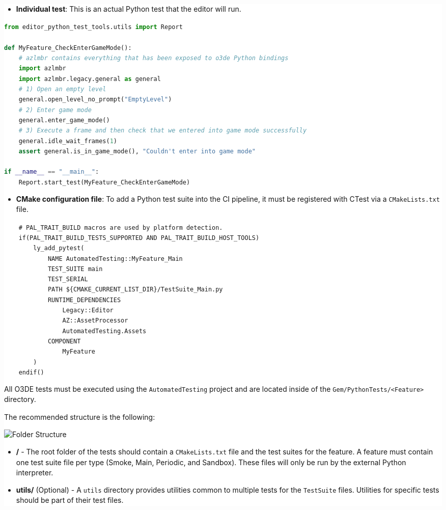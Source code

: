 * **Individual test**: This is an actual Python test that the editor will run.

```python
from editor_python_test_tools.utils import Report

def MyFeature_CheckEnterGameMode():
    # azlmbr contains everything that has been exposed to o3de Python bindings
    import azlmbr
    import azlmbr.legacy.general as general
    # 1) Open an empty level
    general.open_level_no_prompt("EmptyLevel")
    # 2) Enter game mode
    general.enter_game_mode()
    # 3) Execute a frame and then check that we entered into game mode successfully
    general.idle_wait_frames(1)
    assert general.is_in_game_mode(), "Couldn't enter into game mode"

if __name__ == "__main__":
    Report.start_test(MyFeature_CheckEnterGameMode)
```

* **CMake configuration file**: To add a Python test suite into the CI pipeline, it must be registered with CTest via a `CMakeLists.txt` file.

```
    # PAL_TRAIT_BUILD macros are used by platform detection.
    if(PAL_TRAIT_BUILD_TESTS_SUPPORTED AND PAL_TRAIT_BUILD_HOST_TOOLS)
        ly_add_pytest(
            NAME AutomatedTesting::MyFeature_Main
            TEST_SUITE main
            TEST_SERIAL
            PATH ${CMAKE_CURRENT_LIST_DIR}/TestSuite_Main.py
            RUNTIME_DEPENDENCIES
                Legacy::Editor
                AZ::AssetProcessor
                AutomatedTesting.Assets
            COMPONENT
                MyFeature
        )
    endif()
```

All O3DE tests must be executed using the `AutomatedTesting` project and are located inside of the `Gem/PythonTests/<Feature>` directory.

The recommended structure is the following: 

![Folder Structure](/images/user-guide/testing/parallel-pattern/folder-structure.png)

* **/**  - The root folder of the tests should contain a `CMakeLists.txt` file and the test suites for the feature. A feature must contain one test suite file per type (Smoke, Main, Periodic, and Sandbox). These files will only be run by the external Python interpreter.

* **utils/** (Optional) - A `utils` directory provides utilities common to multiple tests for the `TestSuite` files. Utilities for specific tests should be part of their test files.
  